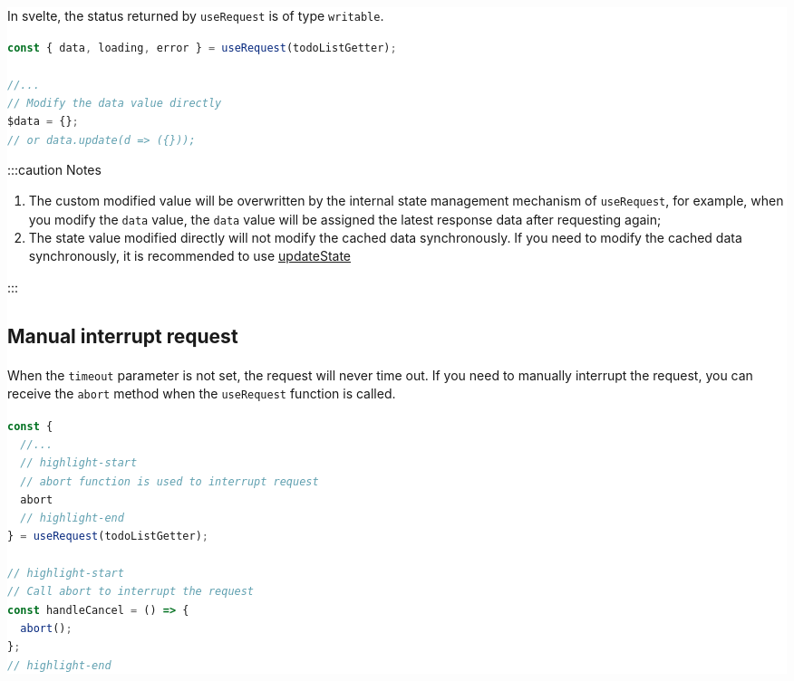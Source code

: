 </TabItem>

<TabItem value="3" label="svelte">

In svelte, the status returned by `useRequest` is of type `writable`.

```javascript
const { data, loading, error } = useRequest(todoListGetter);

//...
// Modify the data value directly
$data = {};
// or data.update(d => ({}));
```

</TabItem>
</Tabs>

:::caution Notes

1. The custom modified value will be overwritten by the internal state management mechanism of `useRequest`, for example, when you modify the `data` value, the `data` value will be assigned the latest response data after requesting again;
2. The state value modified directly will not modify the cached data synchronously. If you need to modify the cached data synchronously, it is recommended to use [updateState](/response-data-management/update-response-data-across-modules)

:::

## Manual interrupt request

When the `timeout` parameter is not set, the request will never time out. If you need to manually interrupt the request, you can receive the `abort` method when the `useRequest` function is called.

```javascript
const {
  //...
  // highlight-start
  // abort function is used to interrupt request
  abort
  // highlight-end
} = useRequest(todoListGetter);

// highlight-start
// Call abort to interrupt the request
const handleCancel = () => {
  abort();
};
// highlight-end
```
